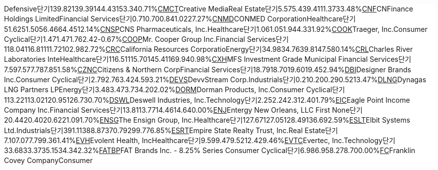 Defensive</td><td>단기</td><td>139.82</td><td>139.39</td><td>144.43</td><td>153.34</td><td style="color: red">0.71%</td></tr><tr><td><a href="https://stockato.github.io/ticker/CMCT" target="_blank">CMCT</a></td><td>Creative Media</td><td>Real Estate</td><td>단기</td><td>5.57</td><td>5.43</td><td>9.41</td><td>11.37</td><td style="color: red">33.48%</td></tr><tr><td><a href="https://stockato.github.io/ticker/CNF" target="_blank">CNF</a></td><td>CNFinance Holdings Limited</td><td>Financial Services</td><td>단기</td><td>0.71</td><td>0.70</td><td>0.84</td><td>1.02</td><td style="color: red">27.27%</td></tr><tr><td><a href="https://stockato.github.io/ticker/CNMD" target="_blank">CNMD</a></td><td>CONMED Corporation</td><td>Healthcare</td><td>단기</td><td>51.62</td><td>51.50</td><td>56.46</td><td>64.45</td><td style="color: red">12.14%</td></tr><tr><td><a href="https://stockato.github.io/ticker/CNSP" target="_blank">CNSP</a></td><td>CNS Pharmaceuticals, Inc.</td><td>Healthcare</td><td>단기</td><td>1.06</td><td>1.05</td><td>1.94</td><td>4.33</td><td style="color: red">1.92%</td></tr><tr><td><a href="https://stockato.github.io/ticker/COOK" target="_blank">COOK</a></td><td>Traeger, Inc.</td><td>Consumer Cyclical</td><td>단기</td><td>1.47</td><td>1.47</td><td>1.76</td><td>2.42</td><td style="color: blue">-0.67%</td></tr><tr><td><a href="https://stockato.github.io/ticker/COOP" target="_blank">COOP</a></td><td>Mr. Cooper Group Inc.</td><td>Financial Services</td><td>단기</td><td>118.04</td><td>116.81</td><td>111.72</td><td>102.98</td><td style="color: red">2.72%</td></tr><tr><td><a href="https://stockato.github.io/ticker/CRC" target="_blank">CRC</a></td><td>California Resources Corporatio</td><td>Energy</td><td>단기</td><td>34.98</td><td>34.76</td><td>39.81</td><td>47.58</td><td style="color: red">0.14%</td></tr><tr><td><a href="https://stockato.github.io/ticker/CRL" target="_blank">CRL</a></td><td>Charles River Laboratories Inte</td><td>Healthcare</td><td>단기</td><td>116.51</td><td>115.70</td><td>145.41</td><td>169.94</td><td style="color: red">0.98%</td></tr><tr><td><a href="https://stockato.github.io/ticker/CXH" target="_blank">CXH</a></td><td>MFS Investment Grade Municipal </td><td>Financial Services</td><td>단기</td><td>7.59</td><td>7.57</td><td>7.78</td><td>7.85</td><td style="color: red">1.58%</td></tr><tr><td><a href="https://stockato.github.io/ticker/CZNC" target="_blank">CZNC</a></td><td>Citizens & Northern Corp</td><td>Financial Services</td><td>단기</td><td>18.79</td><td>18.70</td><td>19.60</td><td>19.45</td><td style="color: red">2.94%</td></tr><tr><td><a href="https://stockato.github.io/ticker/DBI" target="_blank">DBI</a></td><td>Designer Brands Inc.</td><td>Consumer Cyclical</td><td>단기</td><td>2.79</td><td>2.76</td><td>3.42</td><td>4.59</td><td style="color: red">3.21%</td></tr><tr><td><a href="https://stockato.github.io/ticker/DEVS" target="_blank">DEVS</a></td><td>DevvStream Corp.</td><td>Industrials</td><td>단기</td><td>0.21</td><td>0.20</td><td>0.29</td><td>0.52</td><td style="color: red">13.47%</td></tr><tr><td><a href="https://stockato.github.io/ticker/DLNG" target="_blank">DLNG</a></td><td>Dynagas LNG Partners LP</td><td>Energy</td><td>단기</td><td>3.48</td><td>3.47</td><td>3.73</td><td>4.20</td><td style="color: red">2.02%</td></tr><tr><td><a href="https://stockato.github.io/ticker/DORM" target="_blank">DORM</a></td><td>Dorman Products, Inc.</td><td>Consumer Cyclical</td><td>단기</td><td>113.22</td><td>113.02</td><td>120.95</td><td>126.73</td><td style="color: red">0.70%</td></tr><tr><td><a href="https://stockato.github.io/ticker/DSWL" target="_blank">DSWL</a></td><td>Deswell Industries, Inc.</td><td>Technology</td><td>단기</td><td>2.25</td><td>2.24</td><td>2.31</td><td>2.40</td><td style="color: red">1.79%</td></tr><tr><td><a href="https://stockato.github.io/ticker/EIC" target="_blank">EIC</a></td><td>Eagle Point Income Company Inc.</td><td>Financial Services</td><td>단기</td><td>13.81</td><td>13.77</td><td>14.46</td><td>14.64</td><td style="color: black">0.00%</td></tr><tr><td><a href="https://stockato.github.io/ticker/ENJ" target="_blank">ENJ</a></td><td>Entergy New Orleans, LLC First </td><td>None</td><td>단기</td><td>20.44</td><td>20.40</td><td>20.62</td><td>21.09</td><td style="color: red">1.70%</td></tr><tr><td><a href="https://stockato.github.io/ticker/ENSG" target="_blank">ENSG</a></td><td>The Ensign Group, Inc.</td><td>Healthcare</td><td>단기</td><td>127.67</td><td>127.05</td><td>128.49</td><td>136.69</td><td style="color: red">2.59%</td></tr><tr><td><a href="https://stockato.github.io/ticker/ESLT" target="_blank">ESLT</a></td><td>Elbit Systems Ltd.</td><td>Industrials</td><td>단기</td><td>391.11</td><td>388.87</td><td>370.79</td><td>299.77</td><td style="color: red">6.85%</td></tr><tr><td><a href="https://stockato.github.io/ticker/ESRT" target="_blank">ESRT</a></td><td>Empire State Realty Trust, Inc.</td><td>Real Estate</td><td>단기</td><td>7.10</td><td>7.07</td><td>7.79</td><td>9.36</td><td style="color: red">1.41%</td></tr><tr><td><a href="https://stockato.github.io/ticker/EVH" target="_blank">EVH</a></td><td>Evolent Health, Inc</td><td>Healthcare</td><td>단기</td><td>9.59</td><td>9.47</td><td>9.52</td><td>12.42</td><td style="color: red">9.46%</td></tr><tr><td><a href="https://stockato.github.io/ticker/EVTC" target="_blank">EVTC</a></td><td>Evertec, Inc.</td><td>Technology</td><td>단기</td><td>33.68</td><td>33.37</td><td>35.15</td><td>34.34</td><td style="color: red">2.32%</td></tr><tr><td><a href="https://stockato.github.io/ticker/FATBP" target="_blank">FATBP</a></td><td>FAT Brands Inc. - 8.25% Series </td><td>Consumer Cyclical</td><td>단기</td><td>6.98</td><td>6.95</td><td>8.27</td><td>8.70</td><td style="color: black">0.00%</td></tr><tr><td><a href="https://stockato.github.io/ticker/FC" target="_blank">FC</a></td><td>Franklin Covey Company</td><td>Consumer